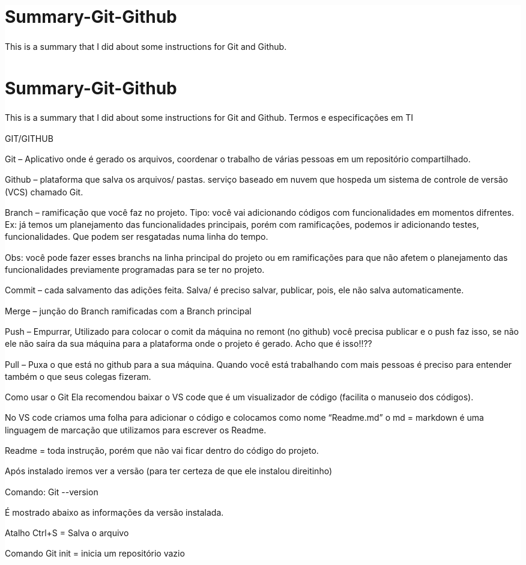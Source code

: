 # Summary-Git-Github
This is a summary that I did about some instructions for Git and Github.
# Summary-Git-Github
This is a summary that I did about some instructions for Git and Github.
Termos e especificações em TI

GIT/GITHUB

Git – Aplicativo onde é gerado os arquivos, coordenar o trabalho de várias pessoas em um repositório compartilhado.

Github – plataforma que salva os arquivos/ pastas. serviço baseado em nuvem que hospeda um sistema de controle de versão (VCS) chamado Git.

Branch – ramificação que você faz no projeto. Tipo: você vai adicionando códigos com funcionalidades em momentos difrentes. Ex: já temos um planejamento das funcionalidades principais, porém com ramificações, podemos ir adicionando testes, funcionalidades. Que podem ser resgatadas numa linha do tempo.

Obs: você pode fazer esses branchs na linha principal do projeto ou em ramificações para que não afetem o planejamento das funcionalidades previamente programadas para se ter no projeto.

 

Commit – cada salvamento das adições feita. Salva/ é preciso salvar, publicar, pois, ele não salva automaticamente.

Merge – junção do Branch ramificadas com a Branch principal

Push – Empurrar, Utilizado para colocar o comit da máquina no remont (no github) você precisa publicar e o push faz isso, se não ele não saíra da sua máquina para a plataforma onde o projeto é gerado. Acho que é isso!!??

Pull – Puxa o que está no github para a sua máquina. Quando você está trabalhando com mais pessoas é preciso para entender também o que seus colegas fizeram.



Como usar o Git
Ela recomendou baixar o VS code que é um visualizador de código (facilita o manuseio dos códigos).

No VS code criamos uma folha para adicionar o código e colocamos como nome “Readme.md” o md = markdown é uma linguagem de marcação que utilizamos para escrever os Readme.

Readme = toda instrução, porém que não vai ficar dentro do código do projeto. 
 
Após instalado iremos ver a versão (para ter certeza de que ele instalou direitinho)

Comando: 
Git --version 

É mostrado abaixo as informações da versão instalada.

Atalho
Ctrl+S = Salva o arquivo

Comando 
Git init = inicia um repositório vazio
